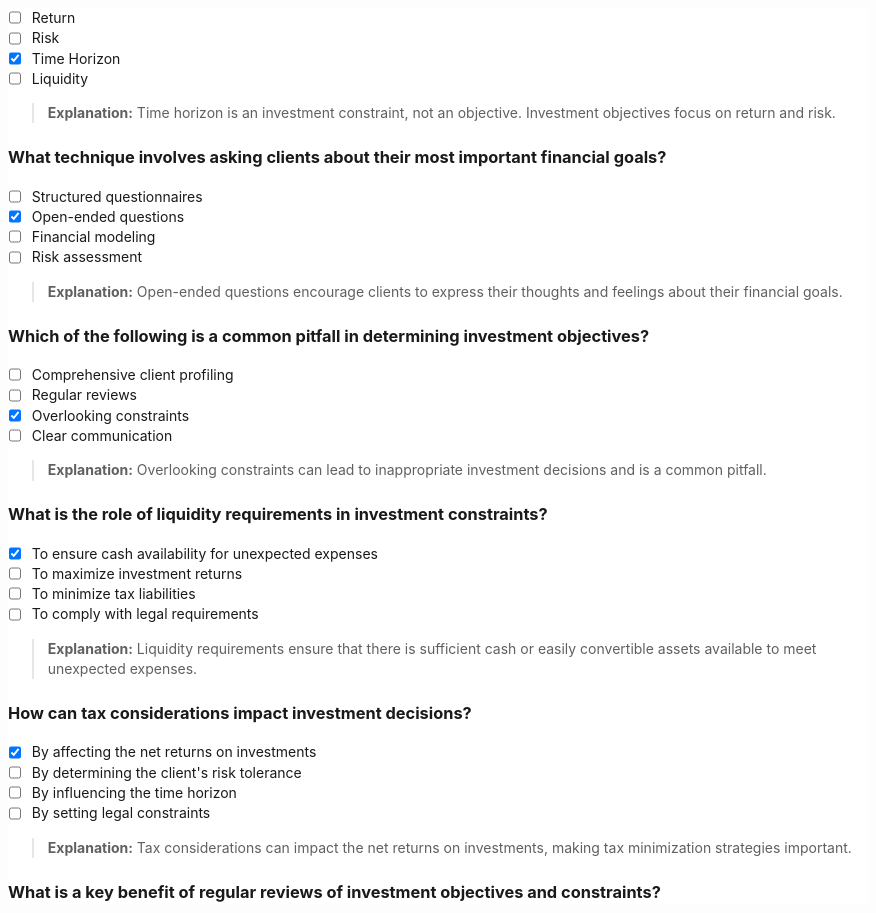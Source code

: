 - [ ] Return
- [ ] Risk
- [x] Time Horizon
- [ ] Liquidity

> **Explanation:** Time horizon is an investment constraint, not an objective. Investment objectives focus on return and risk.

### What technique involves asking clients about their most important financial goals?

- [ ] Structured questionnaires
- [x] Open-ended questions
- [ ] Financial modeling
- [ ] Risk assessment

> **Explanation:** Open-ended questions encourage clients to express their thoughts and feelings about their financial goals.

### Which of the following is a common pitfall in determining investment objectives?

- [ ] Comprehensive client profiling
- [ ] Regular reviews
- [x] Overlooking constraints
- [ ] Clear communication

> **Explanation:** Overlooking constraints can lead to inappropriate investment decisions and is a common pitfall.

### What is the role of liquidity requirements in investment constraints?

- [x] To ensure cash availability for unexpected expenses
- [ ] To maximize investment returns
- [ ] To minimize tax liabilities
- [ ] To comply with legal requirements

> **Explanation:** Liquidity requirements ensure that there is sufficient cash or easily convertible assets available to meet unexpected expenses.

### How can tax considerations impact investment decisions?

- [x] By affecting the net returns on investments
- [ ] By determining the client's risk tolerance
- [ ] By influencing the time horizon
- [ ] By setting legal constraints

> **Explanation:** Tax considerations can impact the net returns on investments, making tax minimization strategies important.

### What is a key benefit of regular reviews of investment objectives and constraints?
